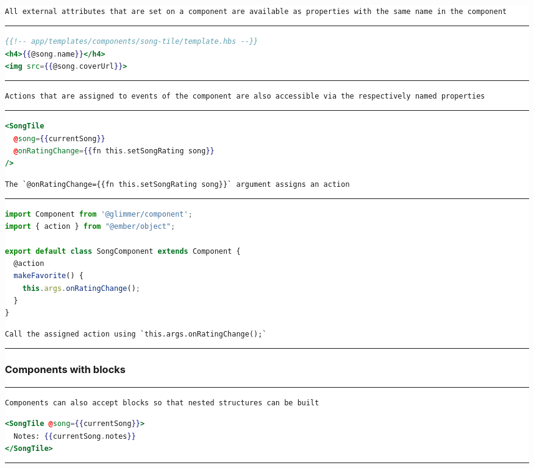 
	All external attributes that are set on a component are available as properties with the same name in the component

---

```hbs
{{!-- app/templates/components/song-tile/template.hbs --}}
<h4>{{@song.name}}</h4>
<img src={{@song.coverUrl}}>
```

---

	Actions that are assigned to events of the component are also accessible via the respectively named properties

---

```hbs
<SongTile
  @song={{currentSong}}
  @onRatingChange={{fn this.setSongRating song}}
/>
```
	The `@onRatingChange={{fn this.setSongRating song}}` argument assigns an action

---

```js
import Component from '@glimmer/component';
import { action } from "@ember/object";

export default class SongComponent extends Component {
  @action
  makeFavorite() {
    this.args.onRatingChange();
  }
}
```
	Call the assigned action using `this.args.onRatingChange();`

---

### Components with blocks

---

	Components can also accept blocks so that nested structures can be built
```hbs
<SongTile @song={{currentSong}}>
  Notes: {{currentSong.notes}}
</SongTile>
```

---
